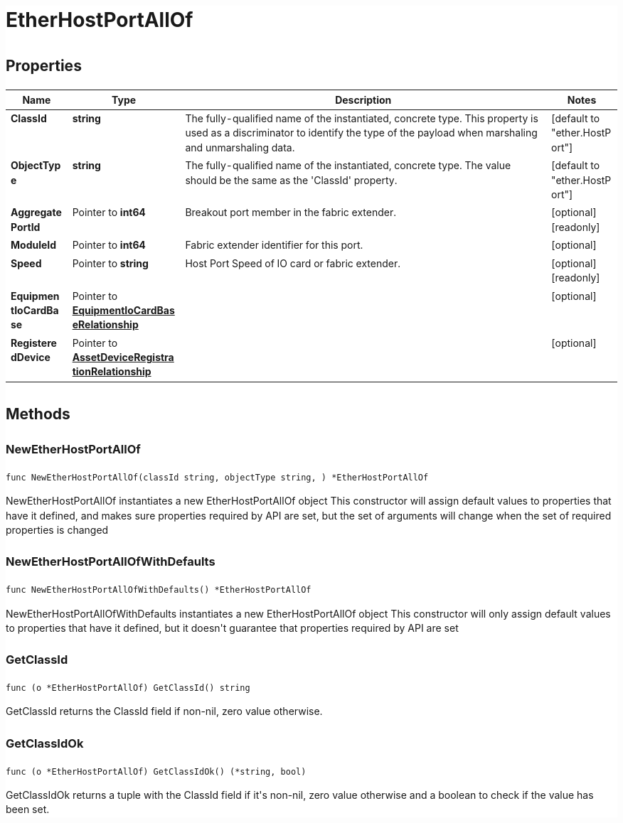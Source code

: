 # EtherHostPortAllOf

## Properties

Name | Type | Description | Notes
------------ | ------------- | ------------- | -------------
**ClassId** | **string** | The fully-qualified name of the instantiated, concrete type. This property is used as a discriminator to identify the type of the payload when marshaling and unmarshaling data. | [default to "ether.HostPort"]
**ObjectType** | **string** | The fully-qualified name of the instantiated, concrete type. The value should be the same as the &#39;ClassId&#39; property. | [default to "ether.HostPort"]
**AggregatePortId** | Pointer to **int64** | Breakout port member in the fabric extender. | [optional] [readonly] 
**ModuleId** | Pointer to **int64** | Fabric extender identifier for this port. | [optional] 
**Speed** | Pointer to **string** | Host Port Speed of IO card or fabric extender. | [optional] [readonly] 
**EquipmentIoCardBase** | Pointer to [**EquipmentIoCardBaseRelationship**](EquipmentIoCardBaseRelationship.md) |  | [optional] 
**RegisteredDevice** | Pointer to [**AssetDeviceRegistrationRelationship**](AssetDeviceRegistrationRelationship.md) |  | [optional] 

## Methods

### NewEtherHostPortAllOf

`func NewEtherHostPortAllOf(classId string, objectType string, ) *EtherHostPortAllOf`

NewEtherHostPortAllOf instantiates a new EtherHostPortAllOf object
This constructor will assign default values to properties that have it defined,
and makes sure properties required by API are set, but the set of arguments
will change when the set of required properties is changed

### NewEtherHostPortAllOfWithDefaults

`func NewEtherHostPortAllOfWithDefaults() *EtherHostPortAllOf`

NewEtherHostPortAllOfWithDefaults instantiates a new EtherHostPortAllOf object
This constructor will only assign default values to properties that have it defined,
but it doesn't guarantee that properties required by API are set

### GetClassId

`func (o *EtherHostPortAllOf) GetClassId() string`

GetClassId returns the ClassId field if non-nil, zero value otherwise.

### GetClassIdOk

`func (o *EtherHostPortAllOf) GetClassIdOk() (*string, bool)`

GetClassIdOk returns a tuple with the ClassId field if it's non-nil, zero value otherwise
and a boolean to check if the value has been set.
